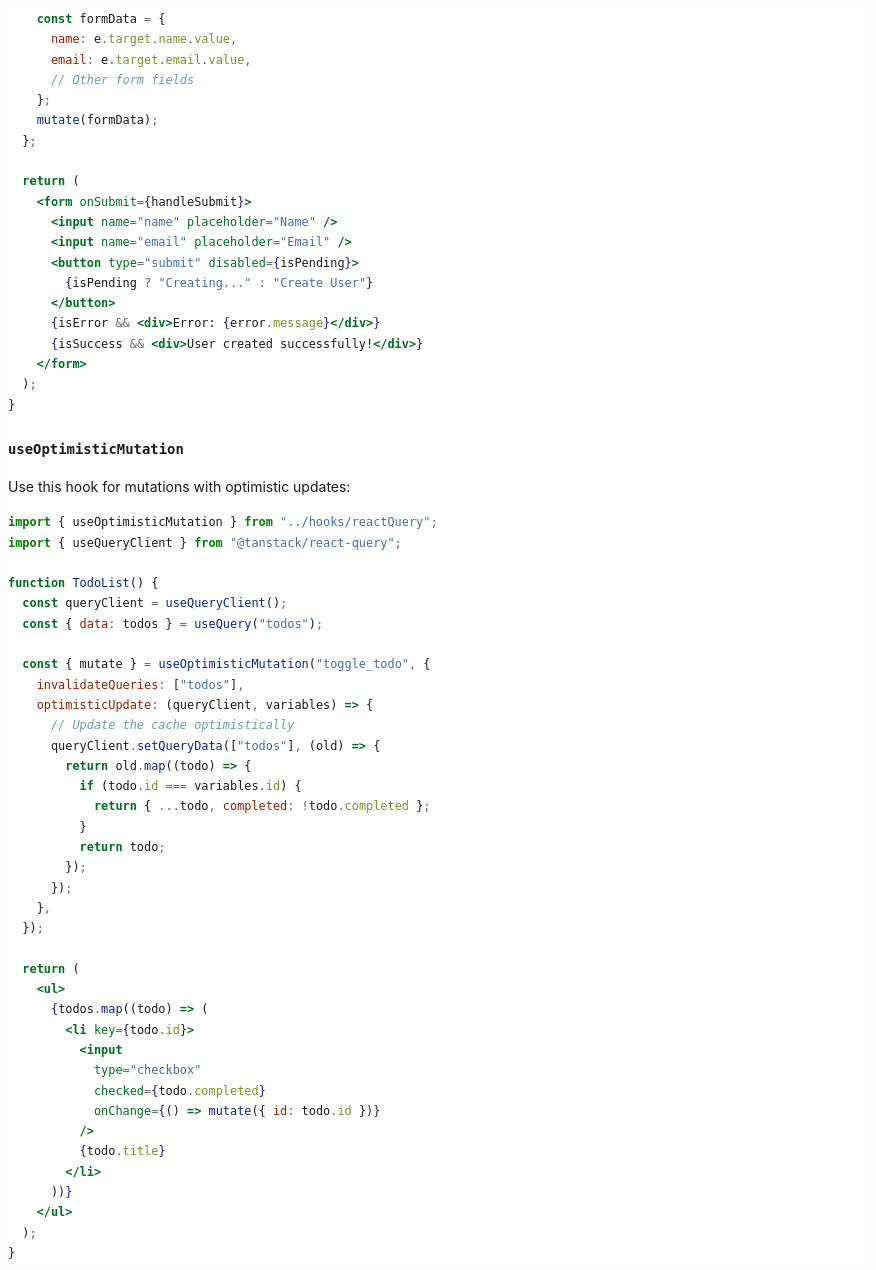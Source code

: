```jsx
    const formData = {
      name: e.target.name.value,
      email: e.target.email.value,
      // Other form fields
    };
    mutate(formData);
  };

  return (
    <form onSubmit={handleSubmit}>
      <input name="name" placeholder="Name" />
      <input name="email" placeholder="Email" />
      <button type="submit" disabled={isPending}>
        {isPending ? "Creating..." : "Create User"}
      </button>
      {isError && <div>Error: {error.message}</div>}
      {isSuccess && <div>User created successfully!</div>}
    </form>
  );
}
```

### `useOptimisticMutation`

Use this hook for mutations with optimistic updates:

```jsx
import { useOptimisticMutation } from "../hooks/reactQuery";
import { useQueryClient } from "@tanstack/react-query";

function TodoList() {
  const queryClient = useQueryClient();
  const { data: todos } = useQuery("todos");

  const { mutate } = useOptimisticMutation("toggle_todo", {
    invalidateQueries: ["todos"],
    optimisticUpdate: (queryClient, variables) => {
      // Update the cache optimistically
      queryClient.setQueryData(["todos"], (old) => {
        return old.map((todo) => {
          if (todo.id === variables.id) {
            return { ...todo, completed: !todo.completed };
          }
          return todo;
        });
      });
    },
  });

  return (
    <ul>
      {todos.map((todo) => (
        <li key={todo.id}>
          <input
            type="checkbox"
            checked={todo.completed}
            onChange={() => mutate({ id: todo.id })}
          />
          {todo.title}
        </li>
      ))}
    </ul>
  );
}
```